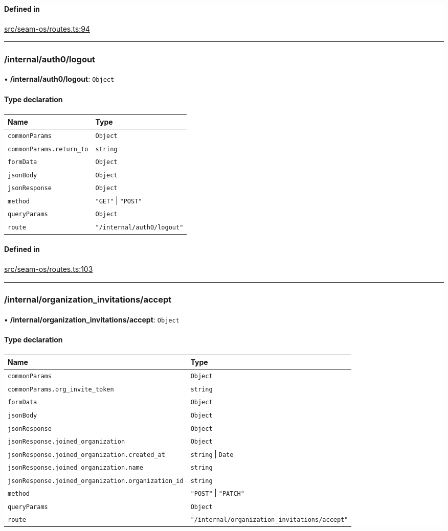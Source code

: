 #### Defined in

[src/seam-os/routes.ts:94](https://github.com/seamapi/javascript/blob/main/src/seam-os/routes.ts#L94)

___

### /internal/auth0/logout

• **/internal/auth0/logout**: `Object`

#### Type declaration

| Name | Type |
| :------ | :------ |
| `commonParams` | `Object` |
| `commonParams.return_to` | `string` |
| `formData` | `Object` |
| `jsonBody` | `Object` |
| `jsonResponse` | `Object` |
| `method` | ``"GET"`` \| ``"POST"`` |
| `queryParams` | `Object` |
| `route` | ``"/internal/auth0/logout"`` |

#### Defined in

[src/seam-os/routes.ts:103](https://github.com/seamapi/javascript/blob/main/src/seam-os/routes.ts#L103)

___

### /internal/organization\_invitations/accept

• **/internal/organization\_invitations/accept**: `Object`

#### Type declaration

| Name | Type |
| :------ | :------ |
| `commonParams` | `Object` |
| `commonParams.org_invite_token` | `string` |
| `formData` | `Object` |
| `jsonBody` | `Object` |
| `jsonResponse` | `Object` |
| `jsonResponse.joined_organization` | `Object` |
| `jsonResponse.joined_organization.created_at` | `string` \| `Date` |
| `jsonResponse.joined_organization.name` | `string` |
| `jsonResponse.joined_organization.organization_id` | `string` |
| `method` | ``"POST"`` \| ``"PATCH"`` |
| `queryParams` | `Object` |
| `route` | ``"/internal/organization_invitations/accept"`` |
